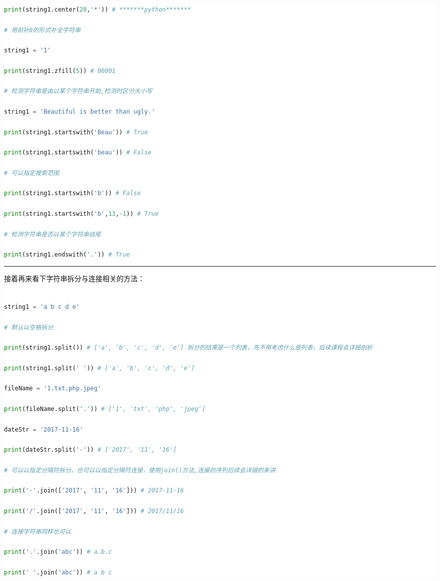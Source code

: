 ```python
print(string1.center(20,'*')) # *******python*******

# 用前补0的形式补全字符串

string1 = '1'

print(string1.zfill(5)) # 00001

# 检测字符串是由以某个字符串开始,检测时区分大小写

string1 = 'Beautiful is better than ugly.'

print(string1.startswith('Beau')) # True

print(string1.startswith('beau')) # False

# 可以指定搜索范围

print(string1.startswith('b')) # False

print(string1.startswith('b',13,-1)) # True

# 检测字符串是否以某个字符串结尾

print(string1.endswith('.')) # True

```

---

接着再来看下字符串拆分与连接相关的方法：

```python

string1 = 'a b c d e'

# 默认以空格拆分

print(string1.split()) # ['a', 'b', 'c', 'd', 'e'] 拆分的结果是一个列表，先不用考虑什么是列表，后续课程会详细剖析

print(string1.split(' ')) # ['a', 'b', 'c', 'd', 'e']

fileName = '1.txt.php.jpeg'

print(fileName.split('.')) # ['1', 'txt', 'php', 'jpeg']

dateStr = '2017-11-16'

print(dateStr.split('-')) # ['2017', '11', '16']

# 可以以指定分隔符拆分，也可以以指定分隔符连接，使用join()方法,连接的序列后续会详细的来讲

print('-'.join(['2017', '11', '16'])) # 2017-11-16

print('/'.join(['2017', '11', '16'])) # 2017/11/16

# 连接字符串同样也可以

print('.'.join('abc')) # a.b.c

print(' '.join('abc')) # a b c

```
